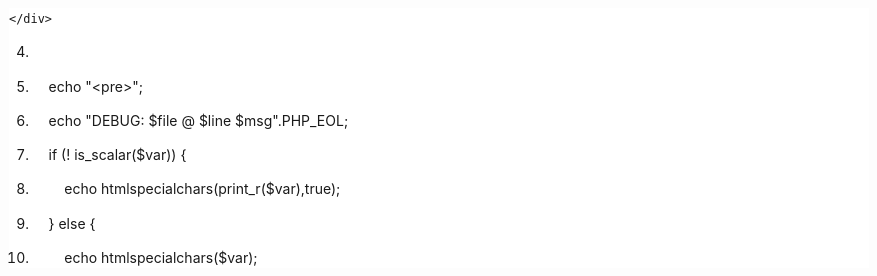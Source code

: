     </div>

4.  <div class="de1">

     

    </div>

5.  <div class="de2">

        <span class="kw1">echo</span> <span
    class="st0">"\<pre\>"</span><span class="sy0">;</span>

    </div>

6.  <div class="de1">

        <span class="kw1">echo</span> <span class="st0">"DEBUG: <span
    class="es4">\$file</span> @ <span class="es4">\$line</span> <span
    class="es4">\$msg</span>"</span><span
    class="sy0">.</span>PHP\_EOL<span class="sy0">;</span>

    </div>

7.  <div class="de1">

        <span class="kw1">if</span> <span class="br0">(</span><span
    class="sy0">!</span> <span class="kw3">is\_scalar</span><span
    class="br0">(</span><span class="re0">\$var</span><span
    class="br0">)</span><span class="br0">)</span> <span
    class="br0">{</span>

    </div>

8.  <div class="de1">

            <span class="kw1">echo</span> <span
    class="kw3">htmlspecialchars</span><span class="br0">(</span><span
    class="kw3">print\_r</span><span class="br0">(</span><span
    class="re0">\$var</span><span class="br0">)</span><span
    class="sy0">,</span><span class="kw4">true</span><span
    class="br0">)</span><span class="sy0">;</span>

    </div>

9.  <div class="de1">

        <span class="br0">}</span> <span class="kw1">else</span> <span
    class="br0">{</span>

    </div>

10. <div class="de2">

            <span class="kw1">echo</span> <span
    class="kw3">htmlspecialchars</span><span class="br0">(</span><span
    class="re0">\$var</span><span class="br0">)</span><span
    class="sy0">;</span>

    </div>
